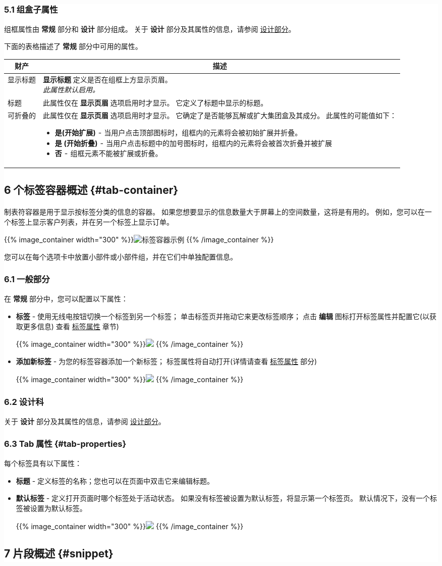 ### 5.1 组盒子属性

组框属性由 **常规** 部分和 **设计** 部分组成。 关于 **设计** 部分及其属性的信息，请参阅 [设计部分](page-editor-widgets-design-section)。

下面的表格描述了 **常规** 部分中可用的属性。

| 财产   | 描述                                                                                 |
| ---- | ---------------------------------------------------------------------------------- |
| 显示标题 | **显示标题** 定义是否在组框上方显示页眉。 <br />*此属性默认启用。*                                     |
| 标题   | 此属性仅在 **显示页眉** 选项启用时才显示。 它定义了标题中显示的标题。                                             |
| 可折叠的 | 此属性仅在 **显示页眉** 选项启用时才显示。 它确定了是否能够瓦解或扩大集团盒及其成分。 此属性的可能值如下：<ul><li>**是(开始扩展)** - 当用户点击顶部图标时，组框内的元素将会被初始扩展并折叠。</li><li>**是 (开始折叠)** - 当用户点击标题中的加号图标时，组框内的元素将会被首次折叠并被扩展 </li><li>**否** - 组框元素不能被扩展或折叠。</li></ul> |

## 6 个标签容器概述 {#tab-container}

制表符容器是用于显示按标签分类的信息的容器。 如果您想要显示的信息数量大于屏幕上的空间数量，这将是有用的。 例如，您可以在一个标签上显示客户列表，并在另一个标签上显示订单。

{{% image_container width="300" %}}![标签容器示例](attachments/page-editor-widgets-structure/tab-container-example.png)
{{% /image_container %}}

您可以在每个选项卡中放置小部件或小部件组，并在它们中单独配置信息。

### 6.1 一般部分

在 **常规** 部分中，您可以配置以下属性：

*  **标签** - 使用无线电按钮切换一个标签到另一个标签； 单击标签页并拖动它来更改标签顺序； 点击 **编辑** 图标打开标签属性并配置它(以获取更多信息) 查看 [标签属性](#tab-properties) 章节)

    {{% image_container width="300" %}}![](attachments/page-editor-widgets-structure/tab-container-tabs-property.png)
    {{% /image_container %}}

*  **添加新标签** - 为您的标签容器添加一个新标签； 标签属性将自动打开(详情请查看 [标签属性](#tab-properties) 部分)

    {{% image_container width="300" %}}![](attachments/page-editor-widgets-structure/add-new-tab.png)
    {{% /image_container %}}

### 6.2 设计科

关于 **设计** 部分及其属性的信息，请参阅 [设计部分](page-editor-widgets-design-section)。

### 6.3 Tab 属性 {#tab-properties}

每个标签具有以下属性：

* **标题** - 定义标签的名称；您也可以在页面中双击它来编辑标题。

*  **默认标签** - 定义打开页面时哪个标签处于活动状态。 如果没有标签被设置为默认标签，将显示第一个标签页。 默认情况下，没有一个标签被设置为默认标签。

    {{% image_container width="300" %}}![](attachments/page-editor-widgets-structure/tab-properties.png)
    {{% /image_container %}}

## 7 片段概述 {#snippet}
